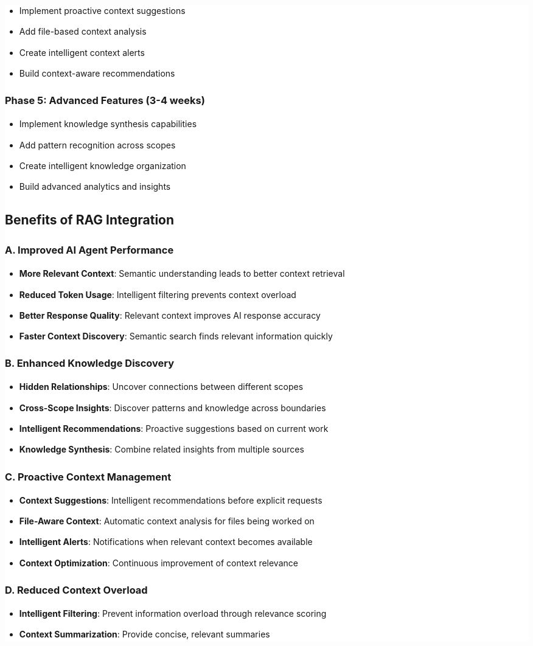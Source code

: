 
- Implement proactive context suggestions

- Add file-based context analysis

- Create intelligent context alerts

- Build context-aware recommendations

### Phase 5: Advanced Features (3-4 weeks)


- Implement knowledge synthesis capabilities

- Add pattern recognition across scopes

- Create intelligent knowledge organization

- Build advanced analytics and insights

## Benefits of RAG Integration


### A. Improved AI Agent Performance


- **More Relevant Context**: Semantic understanding leads to better context retrieval

- **Reduced Token Usage**: Intelligent filtering prevents context overload

- **Better Response Quality**: Relevant context improves AI response accuracy

- **Faster Context Discovery**: Semantic search finds relevant information quickly

### B. Enhanced Knowledge Discovery


- **Hidden Relationships**: Uncover connections between different scopes

- **Cross-Scope Insights**: Discover patterns and knowledge across boundaries

- **Intelligent Recommendations**: Proactive suggestions based on current work

- **Knowledge Synthesis**: Combine related insights from multiple sources

### C. Proactive Context Management


- **Context Suggestions**: Intelligent recommendations before explicit requests

- **File-Aware Context**: Automatic context analysis for files being worked on

- **Intelligent Alerts**: Notifications when relevant context becomes available

- **Context Optimization**: Continuous improvement of context relevance

### D. Reduced Context Overload


- **Intelligent Filtering**: Prevent information overload through relevance scoring

- **Context Summarization**: Provide concise, relevant summaries
